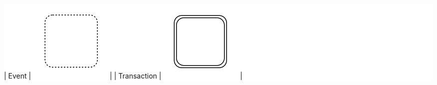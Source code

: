 | Event | ![Event Boundary BPMN Shape](../images/Bpmn-ExpandedSub-Process-Event.png) |
| Transaction | ![Default Boundary BPMN Shape](../images/Bpmn-ExpandedSub-Process-Transaction.png) |



